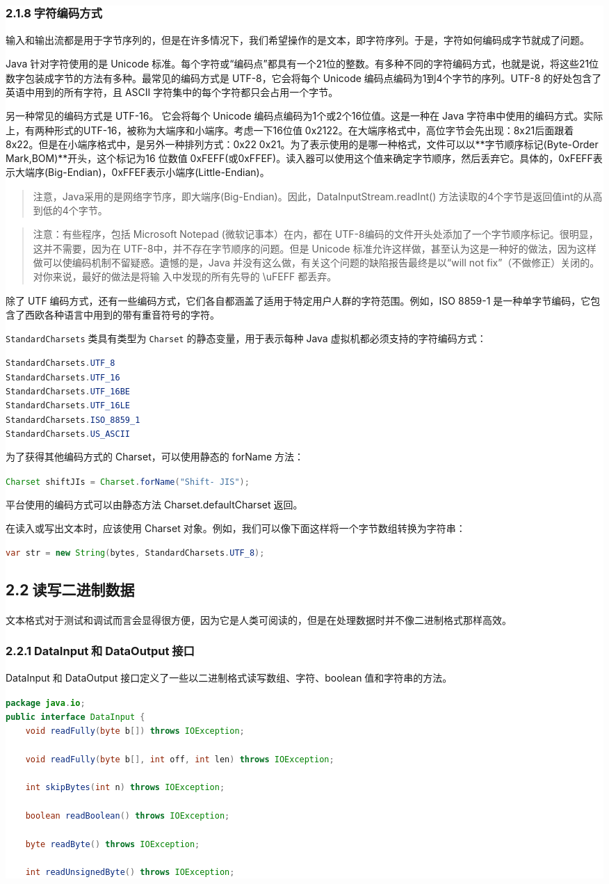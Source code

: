 

### 2.1.8 字符编码方式

输入和输出流都是用于字节序列的，但是在许多情况下，我们希望操作的是文本，即字符序列。于是，字符如何编码成字节就成了问题。

Java 针对字符使用的是 Unicode 标准。每个字符或“编码点”都具有一个21位的整数。有多种不同的字符编码方式，也就是说，将这些21位数字包装成字节的方法有多种。最常见的编码方式是 UTF-8，它会将每个 Unicode 编码点编码为1到4个字节的序列。UTF-8 的好处包含了英语中用到的所有字符，且 ASCII 字符集中的每个字符都只会占用一个字节。

另一种常见的编码方式是 UTF-16。 它会将每个 Unicode 编码点编码为1个或2个16位值。这是一种在 Java 字符串中使用的编码方式。实际上，有两种形式的UTF-16，被称为大端序和小端序。考虑一下16位值 0x2122。在大端序格式中，高位字节会先出现：8x21后面跟着 8x22。但是在小端序格式中，是另外一种排列方式：0x22 0x21。为了表示使用的是哪一种格式，文件可以以**字节顺序标记(Byte-Order Mark,BOM)**开头，这个标记为16 位数值 0xFEFF(或0xFFEF)。读入器可以使用这个值来确定字节顺序，然后丢弃它。具体的，0xFEFF表示大端序(Big-Endian)，0xFFEF表示小端序(Little-Endian)。

>注意，Java采用的是网络字节序，即大端序(Big-Endian)。因此，DataInputStream.readInt() 方法读取的4个字节是返回值int的从高到低的4个字节。

>注意：有些程序，包括 Microsoft Notepad (微软记事本）在内，都在 UTF-8编码的文件开头处添加了一个字节顺序标记。很明显，这并不需要，因为在 UTF-8中，并不存在字节顺序的问题。但是 Unicode 标准允许这样做，甚至认为这是一种好的做法，因为这样做可以使编码机制不留疑惑。遺憾的是，Java 并没有这么做，有关这个问题的缺陷报告最终是以“will not fix”（不做修正）关闭的。对你来说，最好的做法是将输
>入中发现的所有先导的 \uFEFF 都丢弃。

除了 UTF 编码方式，还有一些编码方式，它们各自都涵盖了适用于特定用户人群的字符范围。例如，ISO 8859-1 是一种单字节编码，它包含了西欧各种语言中用到的带有重音符号的字符。

`StandardCharsets` 类具有类型为 `Charset` 的静态变量，用于表示每种 Java 虚拟机都必须支持的字符编码方式：

```java
StandardCharsets.UTF_8
StandardCharsets.UTF_16
StandardCharsets.UTF_16BE
StandardCharsets.UTF_16LE
StandardCharsets.ISO_8859_1
StandardCharsets.US_ASCII
```

为了获得其他编码方式的 Charset，可以使用静态的 forName 方法：
```java
Charset shiftJIs = Charset.forName("Shift- JIS");
```

平台使用的编码方式可以由静态方法 Charset.defaultCharset 返回。

在读入或写出文本时，应该使用 Charset 对象。例如，我们可以像下面这样将一个字节数组转换为字符串：

```java
var str = new String(bytes, StandardCharsets.UTF_8);
```



## 2.2 读写二进制数据

文本格式对于测试和调试而言会显得很方便，因为它是人类可阅读的，但是在处理数据时并不像二进制格式那样高效。



### 2.2.1 DataInput 和 DataOutput 接口

DataInput 和 DataOutput 接口定义了一些以二进制格式读写数组、字符、boolean 值和字符串的方法。

```java
package java.io;
public interface DataInput {
    void readFully(byte b[]) throws IOException;

    void readFully(byte b[], int off, int len) throws IOException;

    int skipBytes(int n) throws IOException;

    boolean readBoolean() throws IOException;

    byte readByte() throws IOException;

    int readUnsignedByte() throws IOException;
```